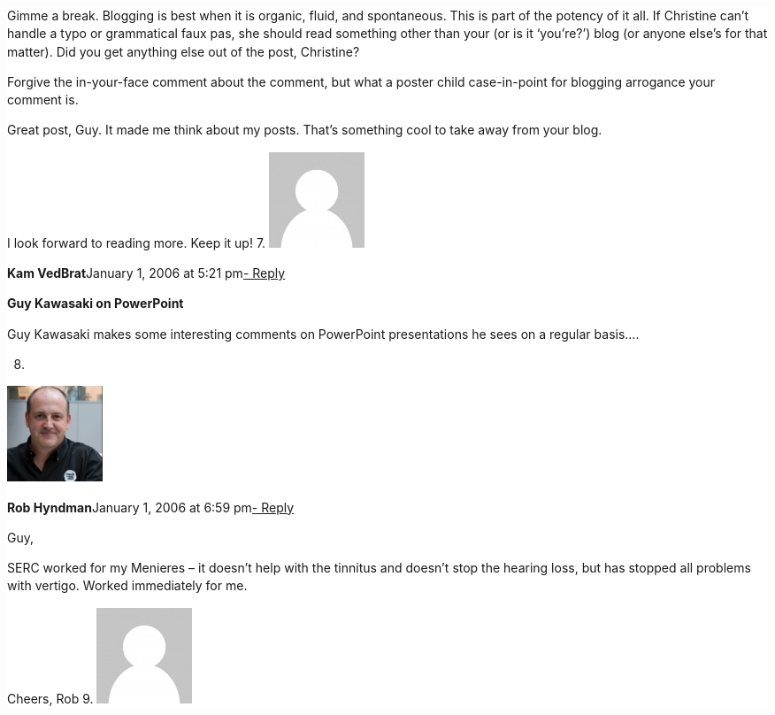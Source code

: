 Gimme a break. Blogging is best when it is organic, fluid, and spontaneous. This is part of the potency of it all. If Christine can’t handle a typo or grammatical faux pas, she should read something other than your (or is it ‘you’re?’) blog (or anyone else’s for that matter). Did you get anything else out of the post, Christine?

Forgive the in-your-face comment about the comment, but what a poster child case-in-point for blogging arrogance your comment is.

Great post, Guy. It made me think about my posts. That’s something cool to take away from your blog.

I look forward to reading more. Keep it up!
7.
![?s=108&d=mm&r=g](../_resources/3128d76503e520cc7b004ff8b382a560.jpg)

**Kam VedBrat**January 1, 2006 at 5:21 pm[- Reply](https://guykawasaki.com/the_102030_rule/#comment-15743)

**Guy Kawasaki on PowerPoint**

Guy Kawasaki makes some interesting comments on PowerPoint presentations he sees on a regular basis….

8.
![b484db284fcece44a8a4a907d1a645c6](../_resources/9673dea2c723445fdfd89c0ce554d232.png)

**Rob Hyndman**January 1, 2006 at 6:59 pm[- Reply](https://guykawasaki.com/the_102030_rule/#comment-15504)

Guy,

SERC worked for my Menieres – it doesn’t help with the tinnitus and doesn’t stop the hearing loss, but has stopped all problems with vertigo. Worked immediately for me.

Cheers,
Rob
9.
![?s=108&d=mm&r=g](../_resources/3128d76503e520cc7b004ff8b382a560.jpg)
